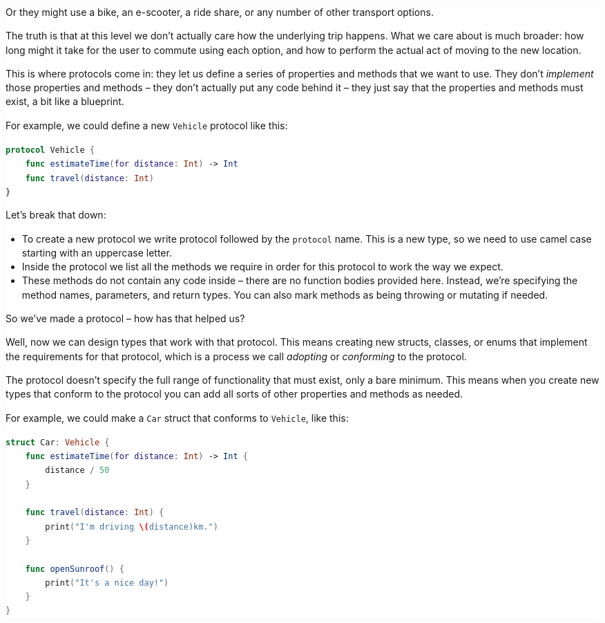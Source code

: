 Or they might use a bike, an e-scooter, a ride share, or any number of other transport options.

The truth is that at this level we don’t actually care how the underlying trip happens. What we care about is much broader: how long might it take for the user to commute using each option, and how to perform the actual act of moving to the new location.

This is where protocols come in: they let us define a series of properties and methods that we want to use. They don’t _implement_ those properties and methods – they don’t actually put any code behind it – they just say that the properties and methods must exist, a bit like a blueprint.

For example, we could define a new `Vehicle` protocol like this:

```swift
protocol Vehicle {
    func estimateTime(for distance: Int) -> Int
    func travel(distance: Int)
}
```

Let’s break that down:

- To create a new protocol we write protocol followed by the `protocol` name. This is a new type, so we need to use camel case starting with an uppercase letter.
- Inside the protocol we list all the methods we require in order for this protocol to work the way we expect.
- These methods do not contain any code inside – there are no function bodies provided here. Instead, we’re specifying the method names, parameters, and return types. You can also mark methods as being throwing or mutating if needed.

So we’ve made a protocol – how has that helped us?

Well, now we can design types that work with that protocol. This means creating new structs, classes, or enums that implement the requirements for that protocol, which is a process we call _adopting_ or _conforming_ to the protocol.

The protocol doesn’t specify the full range of functionality that must exist, only a bare minimum. This means when you create new types that conform to the protocol you can add all sorts of other properties and methods as needed.

For example, we could make a `Car` struct that conforms to `Vehicle`, like this:

```swift
struct Car: Vehicle {
    func estimateTime(for distance: Int) -> Int {
        distance / 50
    }

    func travel(distance: Int) {
        print("I'm driving \(distance)km.")
    }

    func openSunroof() {
        print("It's a nice day!")
    }
}
```
